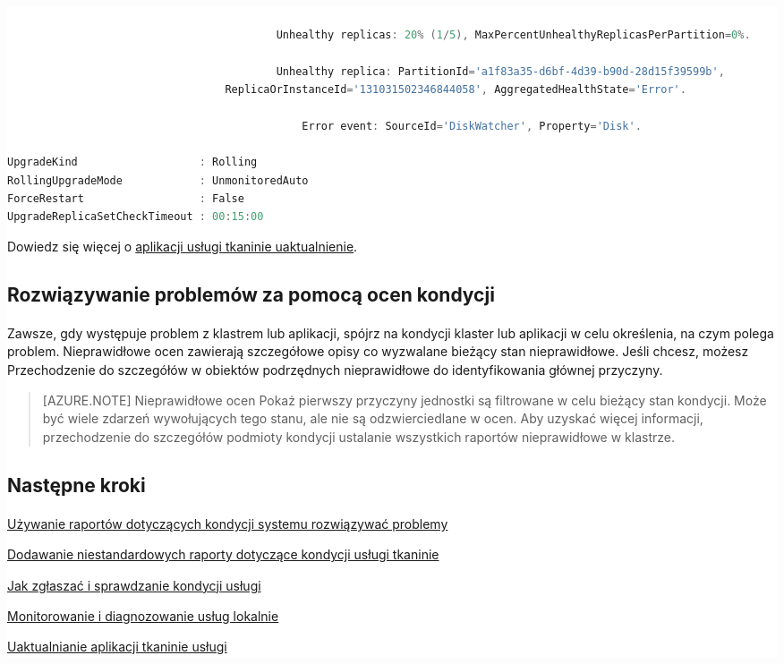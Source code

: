 ```powershell

                                          Unhealthy replicas: 20% (1/5), MaxPercentUnhealthyReplicasPerPartition=0%.

                                          Unhealthy replica: PartitionId='a1f83a35-d6bf-4d39-b90d-28d15f39599b',
                                  ReplicaOrInstanceId='131031502346844058', AggregatedHealthState='Error'.

                                              Error event: SourceId='DiskWatcher', Property='Disk'.

UpgradeKind                   : Rolling
RollingUpgradeMode            : UnmonitoredAuto
ForceRestart                  : False
UpgradeReplicaSetCheckTimeout : 00:15:00
```

Dowiedz się więcej o [aplikacji usługi tkaninie uaktualnienie](service-fabric-application-upgrade.md).

## <a name="use-health-evaluations-to-troubleshoot"></a>Rozwiązywanie problemów za pomocą ocen kondycji
Zawsze, gdy występuje problem z klastrem lub aplikacji, spójrz na kondycji klaster lub aplikacji w celu określenia, na czym polega problem. Nieprawidłowe ocen zawierają szczegółowe opisy co wyzwalane bieżący stan nieprawidłowe. Jeśli chcesz, możesz Przechodzenie do szczegółów w obiektów podrzędnych nieprawidłowe do identyfikowania głównej przyczyny.

> [AZURE.NOTE] Nieprawidłowe ocen Pokaż pierwszy przyczyny jednostki są filtrowane w celu bieżący stan kondycji. Może być wiele zdarzeń wywołujących tego stanu, ale nie są odzwierciedlane w ocen. Aby uzyskać więcej informacji, przechodzenie do szczegółów podmioty kondycji ustalanie wszystkich raportów nieprawidłowe w klastrze.

## <a name="next-steps"></a>Następne kroki
[Używanie raportów dotyczących kondycji systemu rozwiązywać problemy](service-fabric-understand-and-troubleshoot-with-system-health-reports.md)

[Dodawanie niestandardowych raporty dotyczące kondycji usługi tkaninie](service-fabric-report-health.md)

[Jak zgłaszać i sprawdzanie kondycji usługi](service-fabric-diagnostics-how-to-report-and-check-service-health.md)

[Monitorowanie i diagnozowanie usług lokalnie](service-fabric-diagnostics-how-to-monitor-and-diagnose-services-locally.md)

[Uaktualnianie aplikacji tkaninie usługi](service-fabric-application-upgrade.md)


[1]: ./media/service-fabric-view-entities-aggregated-health/servicefabric-explorer-cluster-health.png